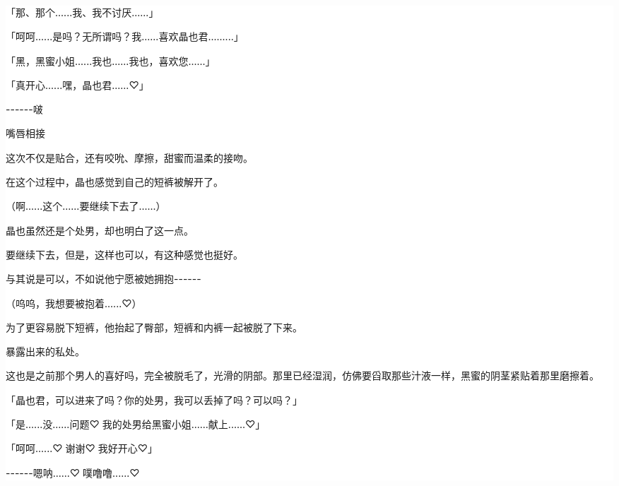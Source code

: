 「那、那个......我、我不讨厌......」



「呵呵......是吗？无所谓吗？我......喜欢晶也君.........」



「黑，黑蜜小姐......我也......我也，喜欢您......」



「真开心......嘿，晶也君......♡」



------啵



嘴唇相接



这次不仅是贴合，还有咬吮、摩擦，甜蜜而温柔的接吻。



在这个过程中，晶也感觉到自己的短裤被解开了。



（啊......这个......要继续下去了......）



晶也虽然还是个处男，却也明白了这一点。



要继续下去，但是，这样也可以，有这种感觉也挺好。



与其说是可以，不如说他宁愿被她拥抱------



（呜呜，我想要被抱着......♡）



为了更容易脱下短裤，他抬起了臀部，短裤和内裤一起被脱了下来。



暴露出来的私处。



这也是之前那个男人的喜好吗，完全被脱毛了，光滑的阴部。那里已经湿润，仿佛要舀取那些汁液一样，黑蜜的阴茎紧贴着那里磨擦着。



「晶也君，可以进来了吗？你的处男，我可以丢掉了吗？可以吗？」



「是......没......问题♡ 我的处男给黑蜜小姐......献上......♡」



「呵呵......♡ 谢谢♡ 我好开心♡」



------嗯呐......♡ 噗噜噜......♡
